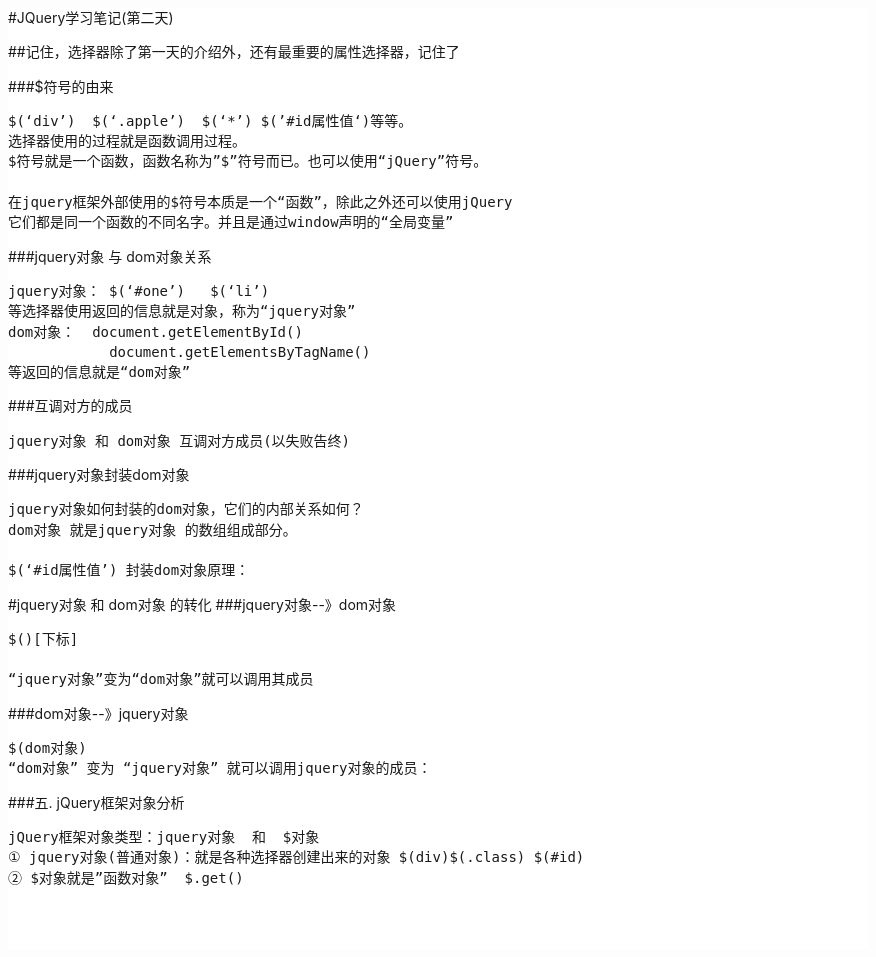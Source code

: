 #JQuery学习笔记(第二天)

##记住，选择器除了第一天的介绍外，还有最重要的属性选择器，记住了

###$符号的由来
<pre>
$(‘div’)  $(‘.apple’)  $(‘*’) $(’#id属性值‘)等等。
选择器使用的过程就是函数调用过程。
$符号就是一个函数，函数名称为”$”符号而已。也可以使用“jQuery”符号。

在jquery框架外部使用的$符号本质是一个“函数”，除此之外还可以使用jQuery
它们都是同一个函数的不同名字。并且是通过window声明的“全局变量”
</pre>

###jquery对象 与 dom对象关系
<pre>
jquery对象： $(‘#one’)   $(‘li’)  
等选择器使用返回的信息就是对象，称为“jquery对象”
dom对象： 	document.getElementById()  
		   	document.getElementsByTagName()
等返回的信息就是“dom对象”
</pre>

###互调对方的成员
<pre>
jquery对象 和 dom对象 互调对方成员(以失败告终)
</pre>

###jquery对象封装dom对象
<pre>
jquery对象如何封装的dom对象，它们的内部关系如何？
dom对象 就是jquery对象 的数组组成部分。

$(‘#id属性值’) 封装dom对象原理：
</pre>

#jquery对象 和 dom对象 的转化
###jquery对象--》dom对象
<pre>
$()[下标]

“jquery对象”变为“dom对象”就可以调用其成员
</pre>

###dom对象--》jquery对象
<pre>
$(dom对象)
“dom对象” 变为 “jquery对象” 就可以调用jquery对象的成员：
</pre>

###五. jQuery框架对象分析
<pre>
jQuery框架对象类型：jquery对象  和  $对象
① jquery对象(普通对象)：就是各种选择器创建出来的对象 $(div)$(.class) $(#id)
② $对象就是”函数对象”  $.get()
